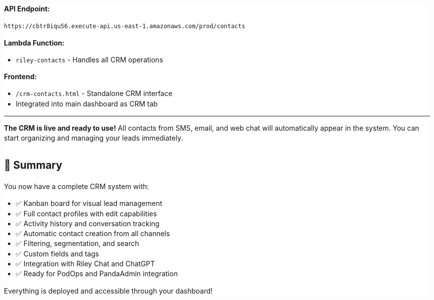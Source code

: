 **API Endpoint:**
```
https://cbtr8iqu56.execute-api.us-east-1.amazonaws.com/prod/contacts
```

**Lambda Function:**
- `riley-contacts` - Handles all CRM operations

**Frontend:**
- `/crm-contacts.html` - Standalone CRM interface
- Integrated into main dashboard as CRM tab

---

**The CRM is live and ready to use!** All contacts from SMS, email, and web chat will automatically appear in the system. You can start organizing and managing your leads immediately.

## 🎉 Summary

You now have a complete CRM system with:
- ✅ Kanban board for visual lead management
- ✅ Full contact profiles with edit capabilities
- ✅ Activity history and conversation tracking
- ✅ Automatic contact creation from all channels
- ✅ Filtering, segmentation, and search
- ✅ Custom fields and tags
- ✅ Integration with Riley Chat and ChatGPT
- ✅ Ready for PodOps and PandaAdmin integration

Everything is deployed and accessible through your dashboard!